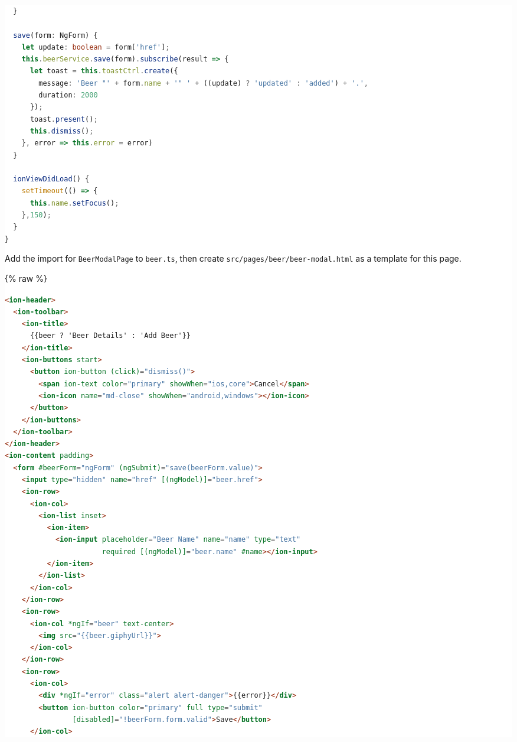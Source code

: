 ```typescript
  }

  save(form: NgForm) {
    let update: boolean = form['href'];
    this.beerService.save(form).subscribe(result => {
      let toast = this.toastCtrl.create({
        message: 'Beer "' + form.name + '" ' + ((update) ? 'updated' : 'added') + '.',
        duration: 2000
      });
      toast.present();
      this.dismiss();
    }, error => this.error = error)
  }

  ionViewDidLoad() {
    setTimeout(() => {
      this.name.setFocus();
    },150);
  }
}
```

Add the import for `BeerModalPage` to `beer.ts`, then create `src/pages/beer/beer-modal.html` as a template for this page.

{% raw %}
```html
<ion-header>
  <ion-toolbar>
    <ion-title>
      {{beer ? 'Beer Details' : 'Add Beer'}}
    </ion-title>
    <ion-buttons start>
      <button ion-button (click)="dismiss()">
        <span ion-text color="primary" showWhen="ios,core">Cancel</span>
        <ion-icon name="md-close" showWhen="android,windows"></ion-icon>
      </button>
    </ion-buttons>
  </ion-toolbar>
</ion-header>
<ion-content padding>
  <form #beerForm="ngForm" (ngSubmit)="save(beerForm.value)">
    <input type="hidden" name="href" [(ngModel)]="beer.href">
    <ion-row>
      <ion-col>
        <ion-list inset>
          <ion-item>
            <ion-input placeholder="Beer Name" name="name" type="text"
                       required [(ngModel)]="beer.name" #name></ion-input>
          </ion-item>
        </ion-list>
      </ion-col>
    </ion-row>
    <ion-row>
      <ion-col *ngIf="beer" text-center>
        <img src="{{beer.giphyUrl}}">
      </ion-col>
    </ion-row>
    <ion-row>
      <ion-col>
        <div *ngIf="error" class="alert alert-danger">{{error}}</div>
        <button ion-button color="primary" full type="submit"
                [disabled]="!beerForm.form.valid">Save</button>
      </ion-col>
```